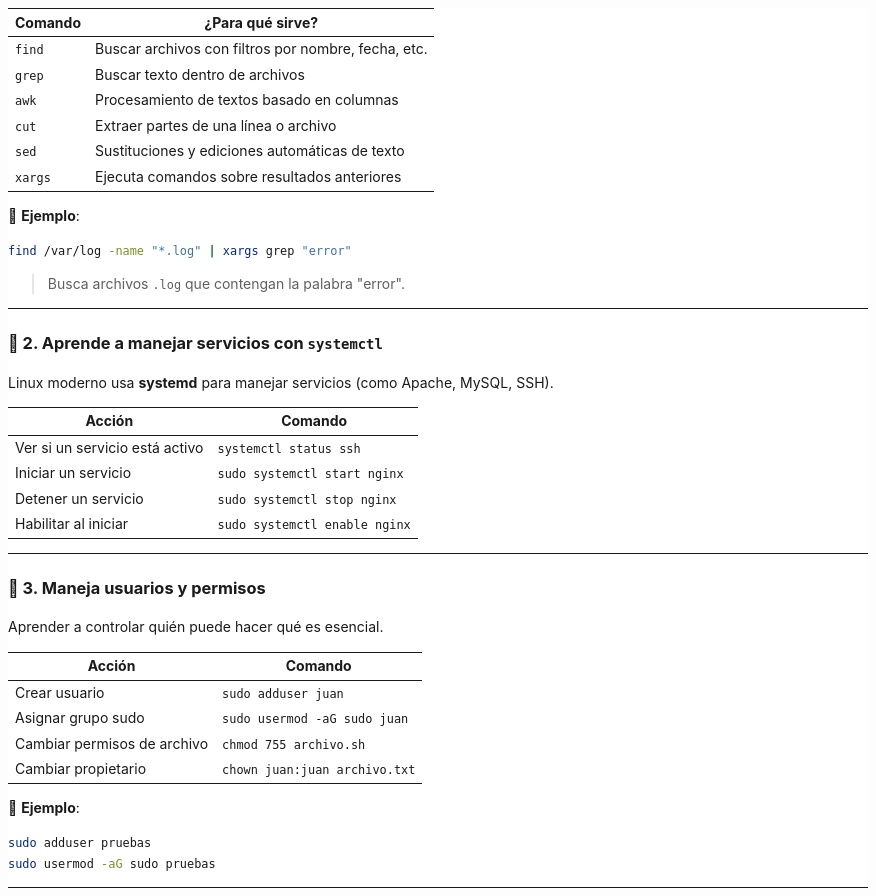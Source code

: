 | Comando | ¿Para qué sirve?                                    |
| ------- | --------------------------------------------------- |
| `find`  | Buscar archivos con filtros por nombre, fecha, etc. |
| `grep`  | Buscar texto dentro de archivos                     |
| `awk`   | Procesamiento de textos basado en columnas          |
| `cut`   | Extraer partes de una línea o archivo               |
| `sed`   | Sustituciones y ediciones automáticas de texto      |
| `xargs` | Ejecuta comandos sobre resultados anteriores        |

📍 **Ejemplo**:

```bash
find /var/log -name "*.log" | xargs grep "error"
```

> Busca archivos `.log` que contengan la palabra "error".

---

### 🧱 2. **Aprende a manejar servicios con `systemctl`**

Linux moderno usa **systemd** para manejar servicios (como Apache, MySQL, SSH).

| Acción                         | Comando                       |
| ------------------------------ | ----------------------------- |
| Ver si un servicio está activo | `systemctl status ssh`        |
| Iniciar un servicio            | `sudo systemctl start nginx`  |
| Detener un servicio            | `sudo systemctl stop nginx`   |
| Habilitar al iniciar           | `sudo systemctl enable nginx` |

---

### 🧠 3. **Maneja usuarios y permisos**

Aprender a controlar quién puede hacer qué es esencial.

| Acción                      | Comando                       |
| --------------------------- | ----------------------------- |
| Crear usuario               | `sudo adduser juan`           |
| Asignar grupo sudo          | `sudo usermod -aG sudo juan`  |
| Cambiar permisos de archivo | `chmod 755 archivo.sh`        |
| Cambiar propietario         | `chown juan:juan archivo.txt` |

📍 **Ejemplo**:

```bash
sudo adduser pruebas
sudo usermod -aG sudo pruebas
```

---